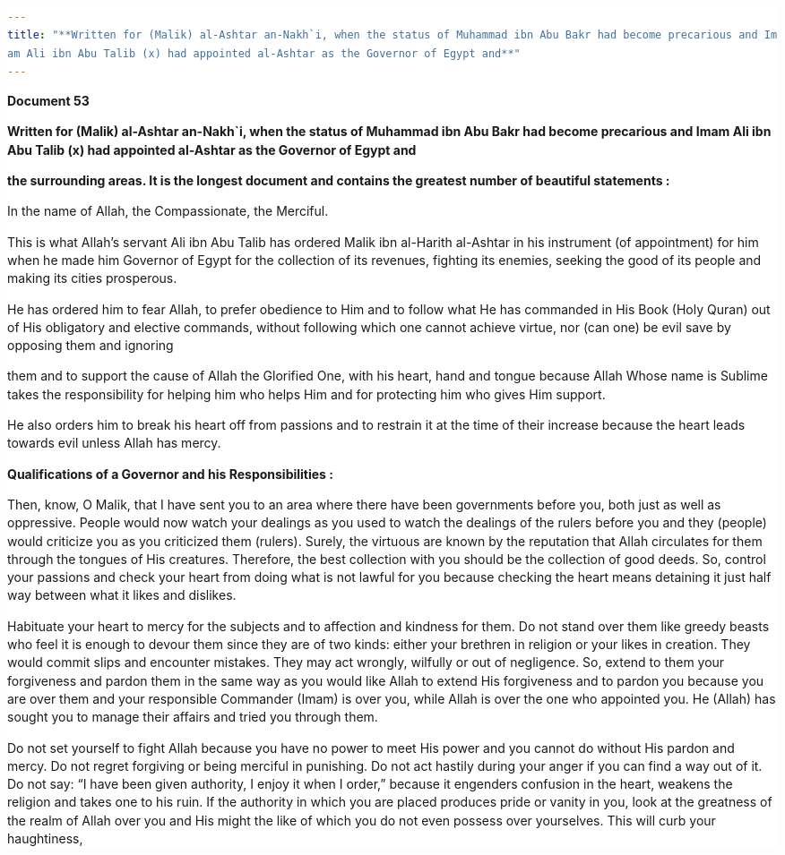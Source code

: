```yaml
---
title: "**Written for (Malik) al-Ashtar an-Nakh`i, when the status of Muhammad ibn Abu Bakr had become precarious and Imam Ali ibn Abu Talib (x) had appointed al-Ashtar as the Governor of Egypt and**" 
---
```

**Document 53**

**Written for \(Malik\) al\-Ashtar an\-Nakh\`i, when the status of Muhammad ibn Abu Bakr had become precarious and Imam Ali ibn Abu Talib \(x\) had appointed al\-Ashtar as the Governor of Egypt and**

**the surrounding areas\. It is the longest document and contains the greatest number of beautiful statements :**

In the name of Allah, the Compassionate, the Merciful\.

This is what Allah’s servant Ali ibn Abu Talib has ordered Malik ibn al\-Harith al\-Ashtar in his instrument \(of appointment\) for him when he made him Governor of Egypt for the collection of its revenues, fighting its enemies, seeking the good of its people and making its cities prosperous\.

He has ordered him to fear Allah, to prefer obedience to Him and to follow what He has commanded in His Book \(Holy Quran\) out of His obligatory and elective commands, without following which one cannot achieve virtue, nor \(can one\) be evil save by opposing them and ignoring

<a id="page817"></a>them and to support the cause of Allah the Glorified One, with his heart, hand and tongue because Allah Whose name is Sublime takes the responsibility for helping him who helps Him and for protecting him who gives Him support\.

He also orders him to break his heart off from passions and to restrain it at the time of their increase because the heart leads towards evil unless Allah has mercy\.

**Qualifications of a Governor and his Responsibilities :**

Then, know, O Malik, that I have sent you to an area where there have been governments before you, both just as well as oppressive\. People would now watch your dealings as you used to watch the dealings of the rulers before you and they \(people\) would criticize you as you criticized them \(rulers\)\. Surely, the virtuous are known by the reputation that Allah circulates for them through the tongues of His creatures\. Therefore, the best collection with you should be the collection of good deeds\. So, control your passions and check your heart from doing what is not lawful for you because checking the heart means detaining it just half way between what it likes and dislikes\.

Habituate your heart to mercy for the subjects and to affection and kindness for them\. Do not stand over them like greedy beasts who feel it is enough to devour them since they are of two kinds: either your brethren in religion or your likes in creation\. They would commit slips and encounter mistakes\. They may act wrongly, wilfully or out of negligence\. So, extend to them your forgiveness and pardon them in the same way as you would like Allah to extend His forgiveness and to pardon you because you are over them and your responsible Commander \(Imam\) is over you, while Allah is over the one who appointed you\. He \(Allah\) has sought you to manage their affairs and tried you through them\.

Do not set yourself to fight Allah because you have no power to meet His power and you cannot do without His pardon and mercy\. Do not regret forgiving or being merciful in punishing\. Do not act hastily during your anger if you can find a way out of it\. Do not say: “I have been given authority, I enjoy it when I order,” because it engenders confusion in the heart, weakens the religion and takes one to his ruin\. If the authority in which you are placed produces pride or vanity in you, look at the greatness of the realm of Allah over you and His might the like of which you do not even possess over yourselves\. This will curb your haughtiness,
